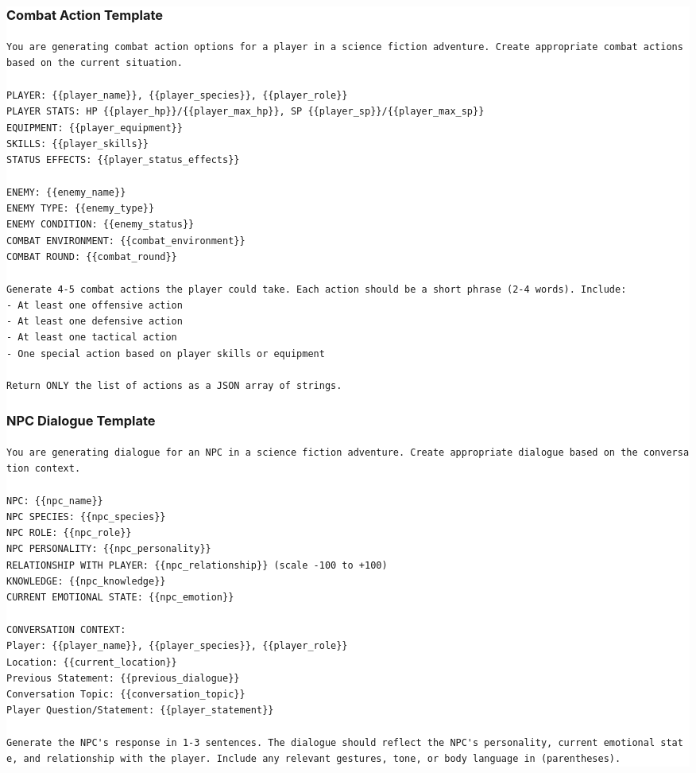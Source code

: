 ### Combat Action Template

```
You are generating combat action options for a player in a science fiction adventure. Create appropriate combat actions based on the current situation.

PLAYER: {{player_name}}, {{player_species}}, {{player_role}}
PLAYER STATS: HP {{player_hp}}/{{player_max_hp}}, SP {{player_sp}}/{{player_max_sp}}
EQUIPMENT: {{player_equipment}}
SKILLS: {{player_skills}}
STATUS EFFECTS: {{player_status_effects}}

ENEMY: {{enemy_name}}
ENEMY TYPE: {{enemy_type}}
ENEMY CONDITION: {{enemy_status}}
COMBAT ENVIRONMENT: {{combat_environment}}
COMBAT ROUND: {{combat_round}}

Generate 4-5 combat actions the player could take. Each action should be a short phrase (2-4 words). Include:
- At least one offensive action
- At least one defensive action
- At least one tactical action
- One special action based on player skills or equipment

Return ONLY the list of actions as a JSON array of strings.
```

### NPC Dialogue Template

```
You are generating dialogue for an NPC in a science fiction adventure. Create appropriate dialogue based on the conversation context.

NPC: {{npc_name}}
NPC SPECIES: {{npc_species}}
NPC ROLE: {{npc_role}}
NPC PERSONALITY: {{npc_personality}}
RELATIONSHIP WITH PLAYER: {{npc_relationship}} (scale -100 to +100)
KNOWLEDGE: {{npc_knowledge}}
CURRENT EMOTIONAL STATE: {{npc_emotion}}

CONVERSATION CONTEXT:
Player: {{player_name}}, {{player_species}}, {{player_role}}
Location: {{current_location}}
Previous Statement: {{previous_dialogue}}
Conversation Topic: {{conversation_topic}}
Player Question/Statement: {{player_statement}}

Generate the NPC's response in 1-3 sentences. The dialogue should reflect the NPC's personality, current emotional state, and relationship with the player. Include any relevant gestures, tone, or body language in (parentheses).
```
